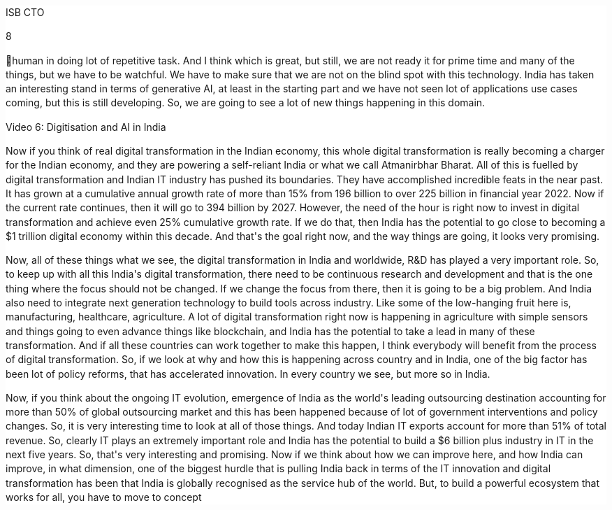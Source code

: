  ISB CTO 

8  

 
   
  
  
human in doing lot of repetitive task. And I think which is great, but still, we are not ready 
it for prime time and many of the things, but we have to be watchful. We have to make 
sure that we are not on the blind spot with this technology. India has taken an interesting 
stand in terms of generative AI, at least in the starting part and we have not seen lot of 
applications use cases coming, but this is still developing. So, we are going to see a lot 
of new things happening in this domain.  

Video 6: Digitisation and AI in India 

Now if you think of real digital transformation in the Indian economy, this whole digital 
transformation  is  really  becoming  a  charger  for  the  Indian  economy,  and  they  are 
powering a self-reliant India or what we call Atmanirbhar Bharat. All of this is fuelled by 
digital  transformation  and  Indian  IT  industry  has  pushed  its  boundaries.  They  have 
accomplished  incredible  feats  in  the  near  past.  It  has  grown  at  a  cumulative  annual 
growth rate of more than 15% from 196 billion to over 225 billion in financial year 2022. 
Now if the current rate continues, then it will go to 394 billion by 2027. However, the 
need of the hour is right now to invest in digital transformation and achieve even 25% 
cumulative  growth  rate.  If  we  do  that,  then  India  has  the  potential  to  go  close  to 
becoming a $1 trillion digital economy within this decade. And that's the goal right now, 
and the way things are going, it looks very promising.  

Now, all of these things what we see, the digital transformation in India and worldwide, 
R&D  has  played  a  very  important  role.  So,  to  keep  up  with  all  this  India's  digital 
transformation, there need to be continuous research and development and that is the 
one thing where the focus should not be changed. If we change the focus from there, 
then it is going to be a big problem. And India also need to integrate next generation 
technology  to  build  tools across  industry.  Like  some  of  the  low-hanging  fruit here  is, 
manufacturing,  healthcare,  agriculture.  A  lot  of  digital  transformation  right  now  is 
happening in agriculture with simple sensors and things going to even advance things 
like  blockchain,  and  India  has  the  potential  to  take  a  lead  in  many  of  these 
transformation. And if all these countries can work together to make this happen, I think 
everybody will benefit from the process of digital transformation. So, if we look at why 
and how this is happening across country and in India, one of the big factor has been 
lot of policy reforms, that has accelerated innovation. In every country we see, but more 
so in India.  

Now,  if  you  think  about  the  ongoing  IT  evolution,  emergence  of  India  as  the  world's 
leading  outsourcing  destination  accounting  for  more  than  50%  of  global  outsourcing 
market and this has been happened because of lot of government interventions and 
policy changes. So, it is very interesting time to look at all of those things. And today 
Indian IT exports account for more than 51% of total revenue. So, clearly IT plays an 
extremely important role and India has the potential to build a $6 billion plus industry in 
IT in the next five years. So, that's very interesting and promising. Now if we think about 
how we can improve here, and how India can improve, in what dimension, one of the 
biggest  hurdle  that  is  pulling  India  back  in  terms  of  the  IT  innovation  and  digital 
transformation  has  been  that  India  is  globally  recognised  as  the  service  hub  of  the 
world. But, to build a powerful ecosystem that works for all, you have to move to concept 
